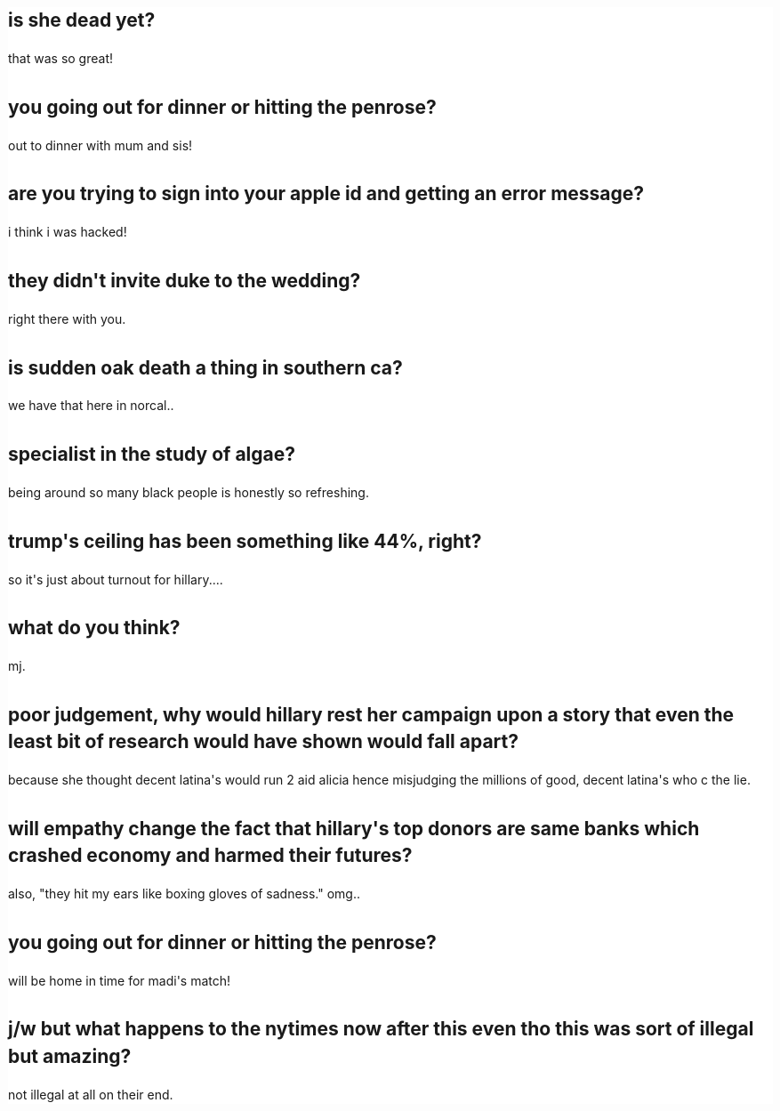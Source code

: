 ## is she dead yet?
that was so great!

## you going out for dinner or hitting the penrose?
out to dinner with mum and sis!

## are you trying to sign into your apple id and getting an error message?
i think i was hacked!

## they didn't invite duke to the wedding?
right there with you.

## is sudden oak death a thing in southern ca?
we have that here in norcal..

## specialist in the study of algae?
being around so many black people is honestly so refreshing.

## trump's ceiling has been something like 44%, right?
so it's just about turnout for hillary....

## what do you think?
mj.

## poor judgement, why would hillary rest her campaign upon a story that even the least bit of research would have shown would fall apart?
because she thought decent latina's would run 2 aid alicia hence misjudging the millions of good, decent latina's who c the lie.

## will empathy change the fact that hillary's top donors are same banks which crashed economy and harmed their futures?
also, "they hit my ears like boxing gloves of sadness." omg..

## you going out for dinner or hitting the penrose?
will be home in time for madi's match!

## j/w but what happens to the nytimes now after this even tho this was sort of illegal but amazing?
not illegal at all on their end.
